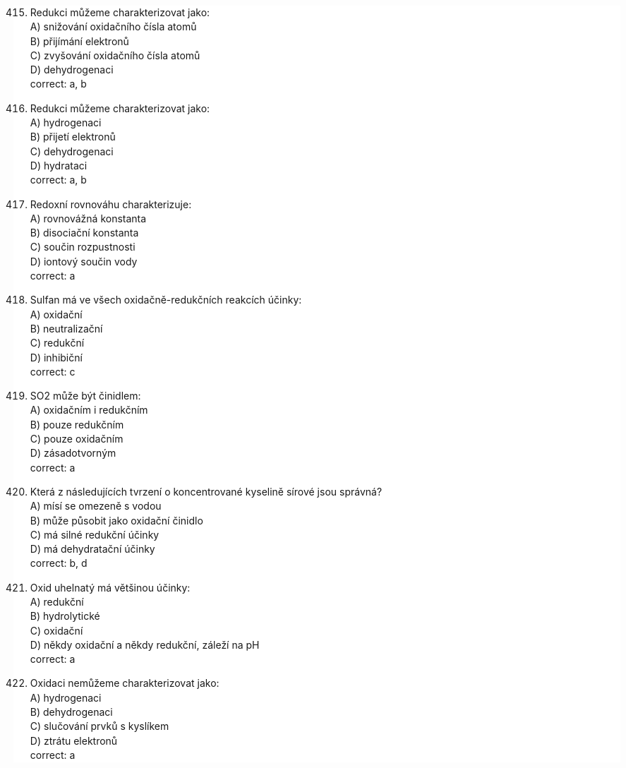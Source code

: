 415. Redukci můžeme charakterizovat jako:  
A) snižování oxidačního čísla atomů  
B) přijímání elektronů  
C) zvyšování oxidačního čísla atomů  
D) dehydrogenaci  
correct: a, b  
  
416. Redukci můžeme charakterizovat jako:  
A) hydrogenaci  
B) přijetí elektronů  
C) dehydrogenaci  
D) hydrataci  
correct: a, b  
  
417. Redoxní rovnováhu charakterizuje:  
A) rovnovážná konstanta  
B) disociační konstanta  
C) součin rozpustnosti  
D) iontový součin vody  
correct: a  
  
418. Sulfan má ve všech oxidačně-redukčních reakcích účinky:  
A) oxidační  
B) neutralizační  
C) redukční  
D) inhibiční  
correct: c  
  
419. SO2 může být činidlem:  
A) oxidačním i redukčním  
B) pouze redukčním  
C) pouze oxidačním  
D) zásadotvorným  
correct: a  
  
420. Která z následujících tvrzení o koncentrované kyselině sírové jsou správná?  
A) mísí se omezeně s vodou  
B) může působit jako oxidační činidlo  
C) má silné redukční účinky  
D) má dehydratační účinky  
correct: b, d  
  
421. Oxid uhelnatý má většinou účinky:  
A) redukční  
B) hydrolytické  
C) oxidační  
D) někdy oxidační a někdy redukční, záleží na pH  
correct: a  
  
422. Oxidaci nemůžeme charakterizovat jako:  
A) hydrogenaci  
B) dehydrogenaci  
C) slučování prvků s kyslíkem  
D) ztrátu elektronů  
correct: a  
  